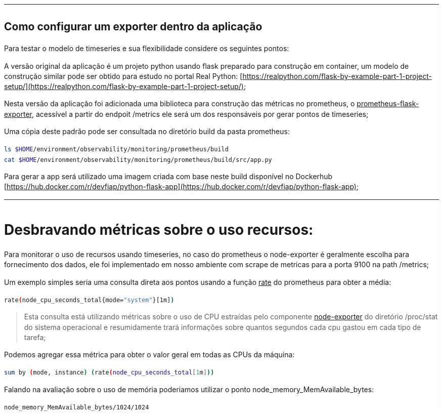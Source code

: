 
---

## Como configurar um exporter dentro da aplicação

Para testar o modelo de timeseries e sua flexibilidade considere os seguintes pontos:

A versão original da aplicação é um projeto python usando flask preparado para construção em container, um modelo de construção similar pode ser obtido para estudo no portal Real Python: [https://realpython.com/flask-by-example-part-1-project-setup/](https://realpython.com/flask-by-example-part-1-project-setup/);

Nesta versão da aplicação foi adicionada uma biblioteca para construção das métricas no prometheus, o [prometheus-flask-exporter](https://pypi.org/project/prometheus-flask-exporter/), acessível a partir do endpoit /metrics ele será um dos responsáveis por gerar pontos de timeseries;

Uma cópia deste padrão pode ser consultada no diretório build da pasta prometheus:

```sh
ls $HOME/environment/observability/monitoring/prometheus/build
cat $HOME/environment/observability/monitoring/prometheus/build/src/app.py
```

Para gerar a app será utilizado uma imagem criada com base neste build disponível no Dockerhub [https://hub.docker.com/r/devfiap/python-flask-app](https://hub.docker.com/r/devfiap/python-flask-app);

---

# Desbravando métricas sobre o uso recursos:

Para monitorar o uso de recursos usando timeseries, no caso do prometheus o node-exporter é geralmente escolha para fornecimento dos dados, ele foi implementado em nosso ambiente com scrape de metricas para a porta 9100 na path /metrics;

Um  exemplo simples seria uma consulta direta aos pontos usando a função [rate](https://prometheus.io/docs/prometheus/latest/querying/functions/#rate) do prometheus para obter a média:

```sh
rate(node_cpu_seconds_total{mode="system"}[1m])
```

> Esta consulta está utilizando métricas sobre o uso de CPU estraídas pelo componente [node-exporter](https://github.com/prometheus/node_exporter) do diretório /proc/stat do sistema operacional e resumidamente trará informações sobre quantos segundos cada cpu gastou em cada tipo de tarefa;

Podemos agregar essa métrica para obter o valor geral em todas as CPUs da máquina:

```sh
sum by (mode, instance) (rate(node_cpu_seconds_total[1m]))
```

Falando na avaliação sobre o uso de memória poderiamos utilizar o ponto node_memory_MemAvailable_bytes:

```sh
node_memory_MemAvailable_bytes/1024/1024
```

